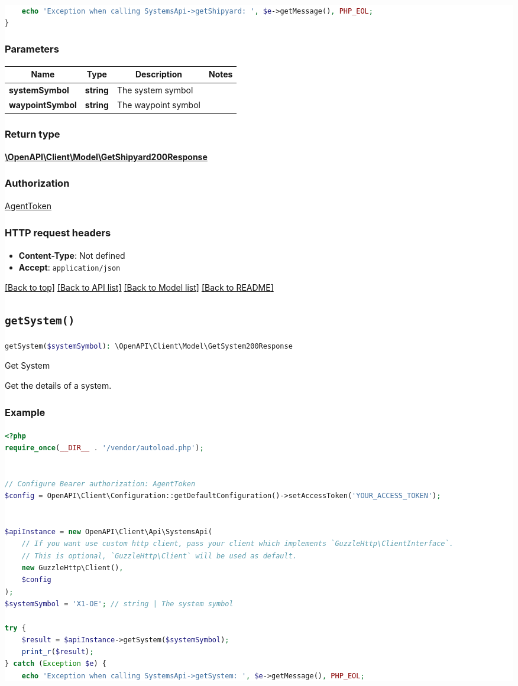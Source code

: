 ```php
    echo 'Exception when calling SystemsApi->getShipyard: ', $e->getMessage(), PHP_EOL;
}
```

### Parameters

| Name | Type | Description  | Notes |
| ------------- | ------------- | ------------- | ------------- |
| **systemSymbol** | **string**| The system symbol | |
| **waypointSymbol** | **string**| The waypoint symbol | |

### Return type

[**\OpenAPI\Client\Model\GetShipyard200Response**](../Model/GetShipyard200Response.md)

### Authorization

[AgentToken](../../README.md#AgentToken)

### HTTP request headers

- **Content-Type**: Not defined
- **Accept**: `application/json`

[[Back to top]](#) [[Back to API list]](../../README.md#endpoints)
[[Back to Model list]](../../README.md#models)
[[Back to README]](../../README.md)

## `getSystem()`

```php
getSystem($systemSymbol): \OpenAPI\Client\Model\GetSystem200Response
```

Get System

Get the details of a system.

### Example

```php
<?php
require_once(__DIR__ . '/vendor/autoload.php');


// Configure Bearer authorization: AgentToken
$config = OpenAPI\Client\Configuration::getDefaultConfiguration()->setAccessToken('YOUR_ACCESS_TOKEN');


$apiInstance = new OpenAPI\Client\Api\SystemsApi(
    // If you want use custom http client, pass your client which implements `GuzzleHttp\ClientInterface`.
    // This is optional, `GuzzleHttp\Client` will be used as default.
    new GuzzleHttp\Client(),
    $config
);
$systemSymbol = 'X1-OE'; // string | The system symbol

try {
    $result = $apiInstance->getSystem($systemSymbol);
    print_r($result);
} catch (Exception $e) {
    echo 'Exception when calling SystemsApi->getSystem: ', $e->getMessage(), PHP_EOL;
```
